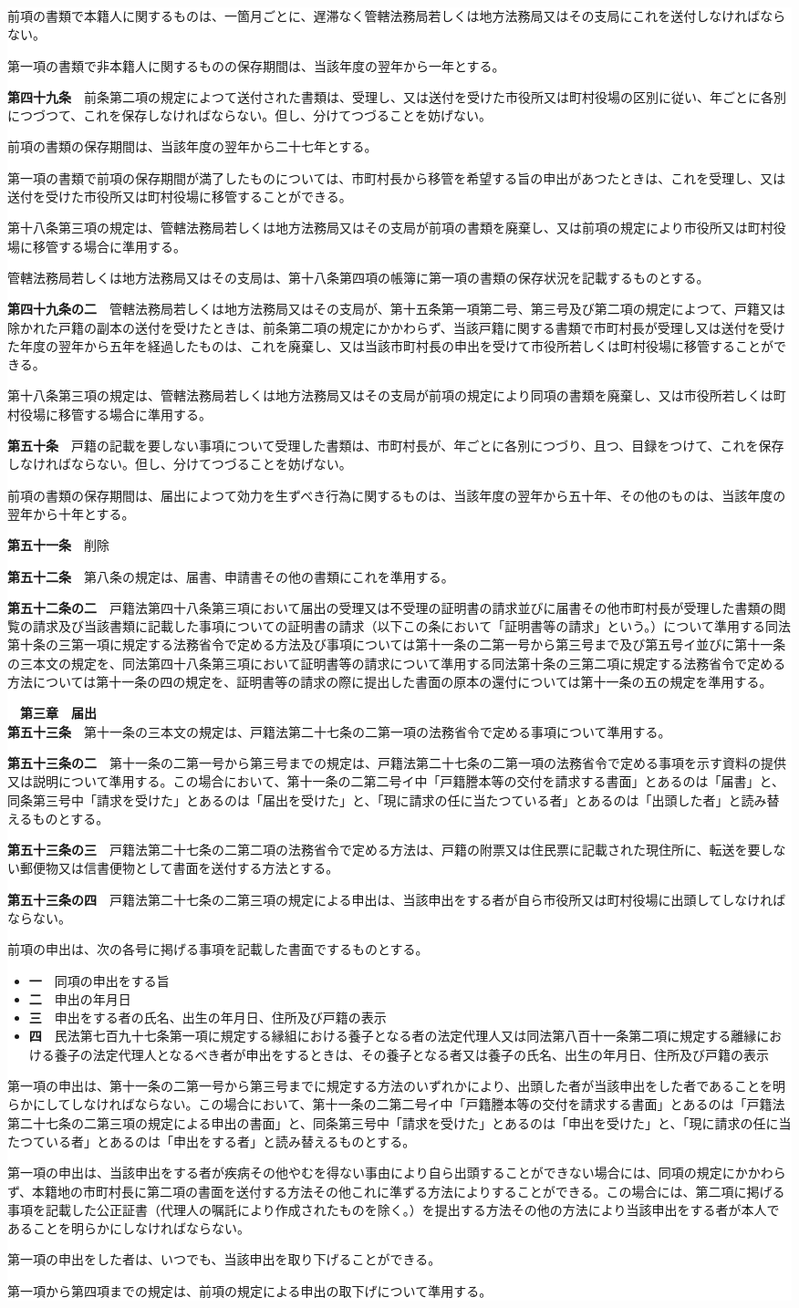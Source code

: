 前項の書類で本籍人に関するものは、一箇月ごとに、遅滞なく管轄法務局若しくは地方法務局又はその支局にこれを送付しなければならない。  
  
第一項の書類で非本籍人に関するものの保存期間は、当該年度の翌年から一年とする。  
  
**第四十九条**　前条第二項の規定によつて送付された書類は、受理し、又は送付を受けた市役所又は町村役場の区別に従い、年ごとに各別につづつて、これを保存しなければならない。但し、分けてつづることを妨げない。  
  
前項の書類の保存期間は、当該年度の翌年から二十七年とする。  
  
第一項の書類で前項の保存期間が満了したものについては、市町村長から移管を希望する旨の申出があつたときは、これを受理し、又は送付を受けた市役所又は町村役場に移管することができる。  
  
第十八条第三項の規定は、管轄法務局若しくは地方法務局又はその支局が前項の書類を廃棄し、又は前項の規定により市役所又は町村役場に移管する場合に準用する。  
  
管轄法務局若しくは地方法務局又はその支局は、第十八条第四項の帳簿に第一項の書類の保存状況を記載するものとする。  
  
**第四十九条の二**　管轄法務局若しくは地方法務局又はその支局が、第十五条第一項第二号、第三号及び第二項の規定によつて、戸籍又は除かれた戸籍の副本の送付を受けたときは、前条第二項の規定にかかわらず、当該戸籍に関する書類で市町村長が受理し又は送付を受けた年度の翌年から五年を経過したものは、これを廃棄し、又は当該市町村長の申出を受けて市役所若しくは町村役場に移管することができる。  
  
第十八条第三項の規定は、管轄法務局若しくは地方法務局又はその支局が前項の規定により同項の書類を廃棄し、又は市役所若しくは町村役場に移管する場合に準用する。  
  
**第五十条**　戸籍の記載を要しない事項について受理した書類は、市町村長が、年ごとに各別につづり、且つ、目録をつけて、これを保存しなければならない。但し、分けてつづることを妨げない。  
  
前項の書類の保存期間は、届出によつて効力を生ずべき行為に関するものは、当該年度の翌年から五十年、その他のものは、当該年度の翌年から十年とする。  
  
**第五十一条**　削除  
  
**第五十二条**　第八条の規定は、届書、申請書その他の書類にこれを準用する。  
  
**第五十二条の二**　戸籍法第四十八条第三項において届出の受理又は不受理の証明書の請求並びに届書その他市町村長が受理した書類の閲覧の請求及び当該書類に記載した事項についての証明書の請求（以下この条において「証明書等の請求」という。）について準用する同法第十条の三第一項に規定する法務省令で定める方法及び事項については第十一条の二第一号から第三号まで及び第五号イ並びに第十一条の三本文の規定を、同法第四十八条第三項において証明書等の請求について準用する同法第十条の三第二項に規定する法務省令で定める方法については第十一条の四の規定を、証明書等の請求の際に提出した書面の原本の還付については第十一条の五の規定を準用する。  
  
&emsp;**第三章　届出**  
**第五十三条**　第十一条の三本文の規定は、戸籍法第二十七条の二第一項の法務省令で定める事項について準用する。  
  
**第五十三条の二**　第十一条の二第一号から第三号までの規定は、戸籍法第二十七条の二第一項の法務省令で定める事項を示す資料の提供又は説明について準用する。この場合において、第十一条の二第二号イ中「戸籍謄本等の交付を請求する書面」とあるのは「届書」と、同条第三号中「請求を受けた」とあるのは「届出を受けた」と、「現に請求の任に当たつている者」とあるのは「出頭した者」と読み替えるものとする。  
  
**第五十三条の三**　戸籍法第二十七条の二第二項の法務省令で定める方法は、戸籍の附票又は住民票に記載された現住所に、転送を要しない郵便物又は信書便物として書面を送付する方法とする。  
  
**第五十三条の四**　戸籍法第二十七条の二第三項の規定による申出は、当該申出をする者が自ら市役所又は町村役場に出頭してしなければならない。  
  
前項の申出は、次の各号に掲げる事項を記載した書面でするものとする。  
* **一**　同項の申出をする旨  
* **二**　申出の年月日  
* **三**　申出をする者の氏名、出生の年月日、住所及び戸籍の表示  
* **四**　民法第七百九十七条第一項に規定する縁組における養子となる者の法定代理人又は同法第八百十一条第二項に規定する離縁における養子の法定代理人となるべき者が申出をするときは、その養子となる者又は養子の氏名、出生の年月日、住所及び戸籍の表示  
  
第一項の申出は、第十一条の二第一号から第三号までに規定する方法のいずれかにより、出頭した者が当該申出をした者であることを明らかにしてしなければならない。この場合において、第十一条の二第二号イ中「戸籍謄本等の交付を請求する書面」とあるのは「戸籍法第二十七条の二第三項の規定による申出の書面」と、同条第三号中「請求を受けた」とあるのは「申出を受けた」と、「現に請求の任に当たつている者」とあるのは「申出をする者」と読み替えるものとする。  
  
第一項の申出は、当該申出をする者が疾病その他やむを得ない事由により自ら出頭することができない場合には、同項の規定にかかわらず、本籍地の市町村長に第二項の書面を送付する方法その他これに準ずる方法によりすることができる。この場合には、第二項に掲げる事項を記載した公正証書（代理人の嘱託により作成されたものを除く。）を提出する方法その他の方法により当該申出をする者が本人であることを明らかにしなければならない。  
  
第一項の申出をした者は、いつでも、当該申出を取り下げることができる。  
  
第一項から第四項までの規定は、前項の規定による申出の取下げについて準用する。  
  